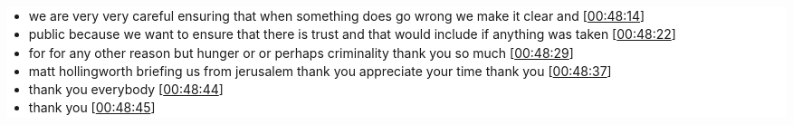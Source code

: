 *  we are very very careful ensuring that when something does go wrong we make it clear and [[00:48:14](https://www.youtube.com/watch?v=VElFWvawzP0&t=2894.06s)]
*  public because we want to ensure that there is trust and that would include if anything was taken [[00:48:22](https://www.youtube.com/watch?v=VElFWvawzP0&t=2902.06s)]
*  for for any other reason but hunger or or perhaps criminality thank you so much [[00:48:29](https://www.youtube.com/watch?v=VElFWvawzP0&t=2909.5s)]
*  matt hollingworth briefing us from jerusalem thank you appreciate your time thank you [[00:48:37](https://www.youtube.com/watch?v=VElFWvawzP0&t=2917.5s)]
*  thank you everybody [[00:48:44](https://www.youtube.com/watch?v=VElFWvawzP0&t=2924.22s)]
*  thank you [[00:48:45](https://www.youtube.com/watch?v=VElFWvawzP0&t=2925.26s)]
